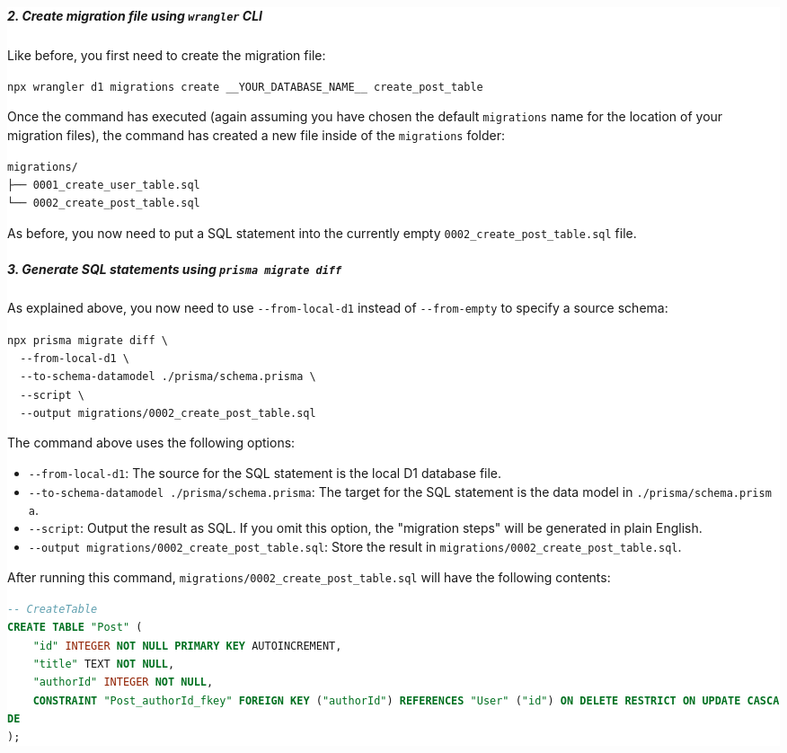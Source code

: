 ##### 2. Create migration file using `wrangler` CLI

Like before, you first need to create the migration file:

```terminal
npx wrangler d1 migrations create __YOUR_DATABASE_NAME__ create_post_table
```

Once the command has executed (again assuming you have chosen the default `migrations` name for the location of your migration files), the command has created a new file inside of the `migrations` folder:

```no-copy
migrations/
├── 0001_create_user_table.sql
└── 0002_create_post_table.sql
```

As before, you now need to put a SQL statement into the currently empty `0002_create_post_table.sql` file.

##### 3. Generate SQL statements using `prisma migrate diff`

As explained above, you now need to use `--from-local-d1` instead of `--from-empty` to specify a source schema:

```terminal
npx prisma migrate diff \
  --from-local-d1 \
  --to-schema-datamodel ./prisma/schema.prisma \
  --script \
  --output migrations/0002_create_post_table.sql
```

The command above uses the following options:

- `--from-local-d1`: The source for the SQL statement is the local D1 database file.
- `--to-schema-datamodel ./prisma/schema.prisma`: The target for the SQL statement is the data model in `./prisma/schema.prisma`.
- `--script`: Output the result as SQL. If you omit this option, the "migration steps" will be generated in plain English.
- `--output migrations/0002_create_post_table.sql`: Store the result in `migrations/0002_create_post_table.sql`.

After running this command, `migrations/0002_create_post_table.sql` will have the following contents:

```sql file=migrations/0002_create_post_table.sql no-copy
-- CreateTable
CREATE TABLE "Post" (
    "id" INTEGER NOT NULL PRIMARY KEY AUTOINCREMENT,
    "title" TEXT NOT NULL,
    "authorId" INTEGER NOT NULL,
    CONSTRAINT "Post_authorId_fkey" FOREIGN KEY ("authorId") REFERENCES "User" ("id") ON DELETE RESTRICT ON UPDATE CASCADE
);
```
